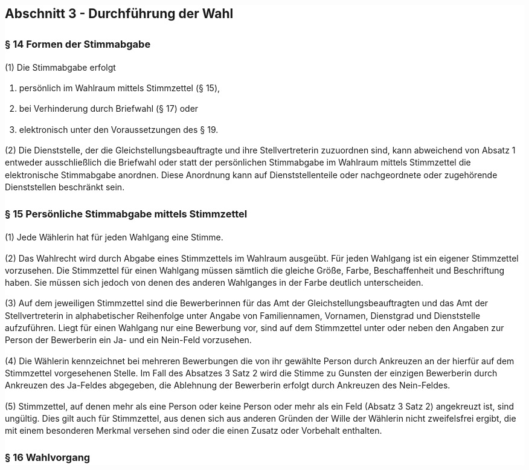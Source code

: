 ## Abschnitt 3 - Durchführung der Wahl

### § 14 Formen der Stimmabgabe

(1) Die Stimmabgabe erfolgt

1.  persönlich im Wahlraum mittels Stimmzettel (§ 15),


2.  bei Verhinderung durch Briefwahl (§ 17) oder


3.  elektronisch unter den Voraussetzungen des § 19.




(2) Die Dienststelle, der die Gleichstellungsbeauftragte und ihre
Stellvertreterin zuzuordnen sind, kann abweichend von Absatz 1
entweder ausschließlich die Briefwahl oder statt der persönlichen
Stimmabgabe im Wahlraum mittels Stimmzettel die elektronische
Stimmabgabe anordnen. Diese Anordnung kann auf Dienststellenteile oder
nachgeordnete oder zugehörende Dienststellen beschränkt sein.

### § 15 Persönliche Stimmabgabe mittels Stimmzettel

(1) Jede Wählerin hat für jeden Wahlgang eine Stimme.

(2) Das Wahlrecht wird durch Abgabe eines Stimmzettels im Wahlraum
ausgeübt. Für jeden Wahlgang ist ein eigener Stimmzettel vorzusehen.
Die Stimmzettel für einen Wahlgang müssen sämtlich die gleiche Größe,
Farbe, Beschaffenheit und Beschriftung haben. Sie müssen sich jedoch
von denen des anderen Wahlganges in der Farbe deutlich unterscheiden.

(3) Auf dem jeweiligen Stimmzettel sind die Bewerberinnen für das Amt
der Gleichstellungsbeauftragten und das Amt der Stellvertreterin in
alphabetischer Reihenfolge unter Angabe von Familiennamen, Vornamen,
Dienstgrad und Dienststelle aufzuführen. Liegt für einen Wahlgang nur
eine Bewerbung vor, sind auf dem Stimmzettel unter oder neben den
Angaben zur Person der Bewerberin ein Ja- und ein Nein-Feld
vorzusehen.

(4) Die Wählerin kennzeichnet bei mehreren Bewerbungen die von ihr
gewählte Person durch Ankreuzen an der hierfür auf dem Stimmzettel
vorgesehenen Stelle. Im Fall des Absatzes 3 Satz 2 wird die Stimme zu
Gunsten der einzigen Bewerberin durch Ankreuzen des Ja-Feldes
abgegeben, die Ablehnung der Bewerberin erfolgt durch Ankreuzen des
Nein-Feldes.

(5) Stimmzettel, auf denen mehr als eine Person oder keine Person oder
mehr als ein Feld (Absatz 3 Satz 2) angekreuzt ist, sind ungültig.
Dies gilt auch für Stimmzettel, aus denen sich aus anderen Gründen der
Wille der Wählerin nicht zweifelsfrei ergibt, die mit einem besonderen
Merkmal versehen sind oder die einen Zusatz oder Vorbehalt enthalten.

### § 16 Wahlvorgang
